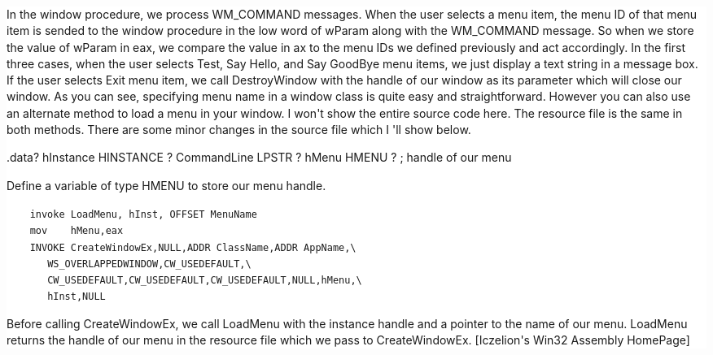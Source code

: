 In the window procedure, we process WM_COMMAND messages. When the user selects a menu item, the menu ID of that menu item is sended to the window procedure in the low word of wParam along with the WM_COMMAND message. So when we store the value of wParam in eax, we compare the value in ax to the menu IDs we defined previously and act accordingly. In the first three cases, when the user selects Test, Say Hello, and Say GoodBye menu items, we just display a text string in a message box.
If the user selects Exit menu item, we call DestroyWindow with the handle of our window as its parameter which will close our window.
As you can see, specifying menu name in a window class is quite easy and straightforward. However you can also use an alternate method to load a menu in your window. I won't show the entire source code here. The resource file is the same in both methods. There are some minor changes in the source file which I 'll show below.
 

.data?
hInstance HINSTANCE ?
CommandLine LPSTR ?
hMenu HMENU ?                    ; handle of our menu
 

Define a variable of type HMENU to store our menu handle.

        invoke LoadMenu, hInst, OFFSET MenuName
        mov    hMenu,eax
        INVOKE CreateWindowEx,NULL,ADDR ClassName,ADDR AppName,\
           WS_OVERLAPPEDWINDOW,CW_USEDEFAULT,\
           CW_USEDEFAULT,CW_USEDEFAULT,CW_USEDEFAULT,NULL,hMenu,\
           hInst,NULL

Before calling CreateWindowEx, we call LoadMenu with the instance handle and a pointer to the name of our menu. LoadMenu returns the handle of our menu in the resource file which we pass to CreateWindowEx.
[Iczelion's Win32 Assembly HomePage]

